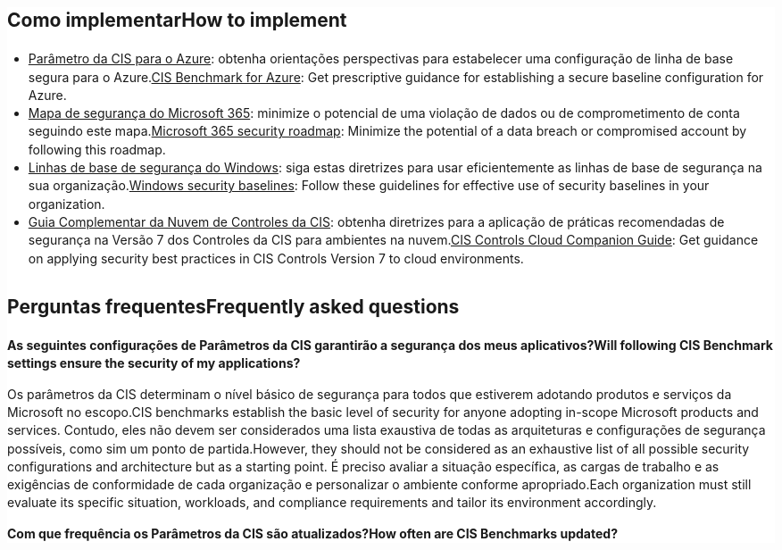 ## <a name="how-to-implement"></a><span data-ttu-id="9e95b-144">Como implementar</span><span class="sxs-lookup"><span data-stu-id="9e95b-144">How to implement</span></span>

- <span data-ttu-id="9e95b-145">[Parâmetro da CIS para o Azure](https://azure.microsoft.com/mediahandler/files/resourcefiles/cis-microsoft-azure-foundations-security-benchmark/CIS_Microsoft_Azure_Foundations_Benchmark_v1.0.0.pdf): obtenha orientações perspectivas para estabelecer uma configuração de linha de base segura para o Azure.</span><span class="sxs-lookup"><span data-stu-id="9e95b-145">[CIS Benchmark for Azure](https://azure.microsoft.com/mediahandler/files/resourcefiles/cis-microsoft-azure-foundations-security-benchmark/CIS_Microsoft_Azure_Foundations_Benchmark_v1.0.0.pdf): Get prescriptive guidance for establishing a secure baseline configuration for Azure.</span></span>  
- <span data-ttu-id="9e95b-146">[Mapa de segurança do Microsoft 365](/microsoft-365/security/office-365-security/security-roadmap): minimize o potencial de uma violação de dados ou de comprometimento de conta seguindo este mapa.</span><span class="sxs-lookup"><span data-stu-id="9e95b-146">[Microsoft 365 security roadmap](/microsoft-365/security/office-365-security/security-roadmap): Minimize the potential of a data breach or compromised account by following this roadmap.</span></span>
- <span data-ttu-id="9e95b-147">[Linhas de base de segurança do Windows](/windows/security/threat-protection/windows-security-baselines): siga estas diretrizes para usar eficientemente as linhas de base de segurança na sua organização.</span><span class="sxs-lookup"><span data-stu-id="9e95b-147">[Windows security baselines](/windows/security/threat-protection/windows-security-baselines): Follow these guidelines for effective use of security baselines in your organization.</span></span>
- <span data-ttu-id="9e95b-148">[Guia Complementar da Nuvem de Controles da CIS](https://www.cisecurity.org/white-papers/cis-controls-cloud-companion-guide/): obtenha diretrizes para a aplicação de práticas recomendadas de segurança na Versão 7 dos Controles da CIS para ambientes na nuvem.</span><span class="sxs-lookup"><span data-stu-id="9e95b-148">[CIS Controls Cloud Companion Guide](https://www.cisecurity.org/white-papers/cis-controls-cloud-companion-guide/): Get guidance on applying security best practices in CIS Controls Version 7 to cloud environments.</span></span>

## <a name="frequently-asked-questions"></a><span data-ttu-id="9e95b-149">Perguntas frequentes</span><span class="sxs-lookup"><span data-stu-id="9e95b-149">Frequently asked questions</span></span>

<span data-ttu-id="9e95b-150">**As seguintes configurações de Parâmetros da CIS garantirão a segurança dos meus aplicativos?**</span><span class="sxs-lookup"><span data-stu-id="9e95b-150">**Will following CIS Benchmark settings ensure the security of my applications?**</span></span>

<span data-ttu-id="9e95b-151">Os parâmetros da CIS determinam o nível básico de segurança para todos que estiverem adotando produtos e serviços da Microsoft no escopo.</span><span class="sxs-lookup"><span data-stu-id="9e95b-151">CIS benchmarks establish the basic level of security for anyone adopting in-scope Microsoft products and services.</span></span> <span data-ttu-id="9e95b-152">Contudo, eles não devem ser considerados uma lista exaustiva de todas as arquiteturas e configurações de segurança possíveis, como sim um ponto de partida.</span><span class="sxs-lookup"><span data-stu-id="9e95b-152">However, they should not be considered as an exhaustive list of all possible security configurations and architecture but as a starting point.</span></span> <span data-ttu-id="9e95b-153">É preciso avaliar a situação específica, as cargas de trabalho e as exigências de conformidade de cada organização e personalizar o ambiente conforme apropriado.</span><span class="sxs-lookup"><span data-stu-id="9e95b-153">Each organization must still evaluate its specific situation, workloads, and compliance requirements and tailor its environment accordingly.</span></span>

<span data-ttu-id="9e95b-154">**Com que frequência os Parâmetros da CIS são atualizados?**</span><span class="sxs-lookup"><span data-stu-id="9e95b-154">**How often are CIS Benchmarks updated?**</span></span>
